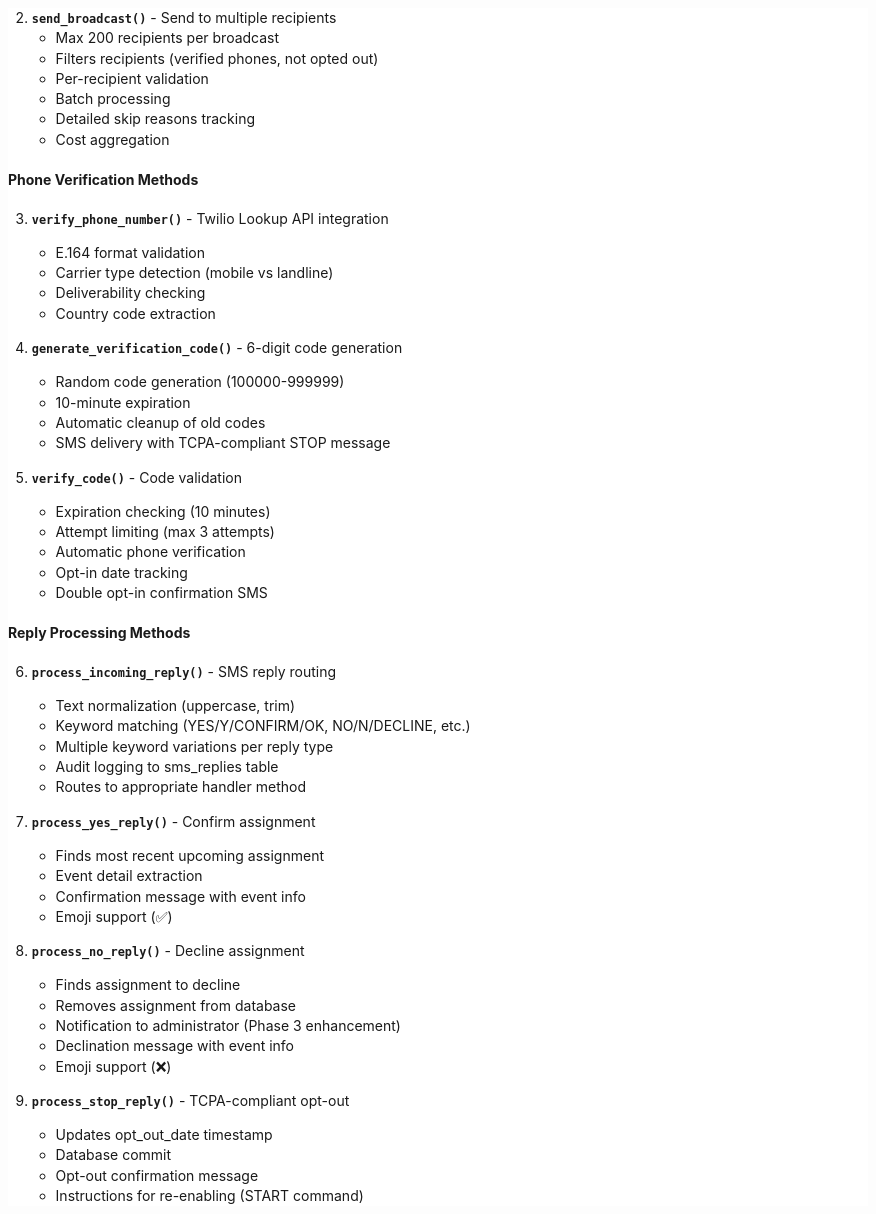 2. **`send_broadcast()`** - Send to multiple recipients
   - Max 200 recipients per broadcast
   - Filters recipients (verified phones, not opted out)
   - Per-recipient validation
   - Batch processing
   - Detailed skip reasons tracking
   - Cost aggregation

#### Phone Verification Methods

3. **`verify_phone_number()`** - Twilio Lookup API integration
   - E.164 format validation
   - Carrier type detection (mobile vs landline)
   - Deliverability checking
   - Country code extraction

4. **`generate_verification_code()`** - 6-digit code generation
   - Random code generation (100000-999999)
   - 10-minute expiration
   - Automatic cleanup of old codes
   - SMS delivery with TCPA-compliant STOP message

5. **`verify_code()`** - Code validation
   - Expiration checking (10 minutes)
   - Attempt limiting (max 3 attempts)
   - Automatic phone verification
   - Opt-in date tracking
   - Double opt-in confirmation SMS

#### Reply Processing Methods

6. **`process_incoming_reply()`** - SMS reply routing
   - Text normalization (uppercase, trim)
   - Keyword matching (YES/Y/CONFIRM/OK, NO/N/DECLINE, etc.)
   - Multiple keyword variations per reply type
   - Audit logging to sms_replies table
   - Routes to appropriate handler method

7. **`process_yes_reply()`** - Confirm assignment
   - Finds most recent upcoming assignment
   - Event detail extraction
   - Confirmation message with event info
   - Emoji support (✅)

8. **`process_no_reply()`** - Decline assignment
   - Finds assignment to decline
   - Removes assignment from database
   - Notification to administrator (Phase 3 enhancement)
   - Declination message with event info
   - Emoji support (❌)

9. **`process_stop_reply()`** - TCPA-compliant opt-out
   - Updates opt_out_date timestamp
   - Database commit
   - Opt-out confirmation message
   - Instructions for re-enabling (START command)
